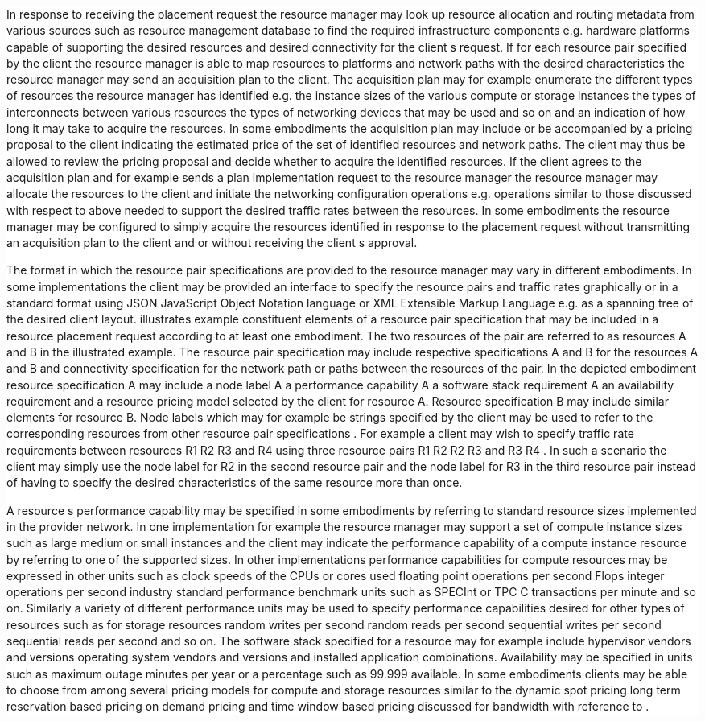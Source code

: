 In response to receiving the placement request the resource manager may look up resource allocation and routing metadata from various sources such as resource management database to find the required infrastructure components e.g. hardware platforms capable of supporting the desired resources and desired connectivity for the client s request. If for each resource pair specified by the client the resource manager is able to map resources to platforms and network paths with the desired characteristics the resource manager may send an acquisition plan to the client. The acquisition plan may for example enumerate the different types of resources the resource manager has identified e.g. the instance sizes of the various compute or storage instances the types of interconnects between various resources the types of networking devices that may be used and so on and an indication of how long it may take to acquire the resources. In some embodiments the acquisition plan may include or be accompanied by a pricing proposal to the client indicating the estimated price of the set of identified resources and network paths. The client may thus be allowed to review the pricing proposal and decide whether to acquire the identified resources. If the client agrees to the acquisition plan and for example sends a plan implementation request to the resource manager the resource manager may allocate the resources to the client and initiate the networking configuration operations e.g. operations similar to those discussed with respect to above needed to support the desired traffic rates between the resources. In some embodiments the resource manager may be configured to simply acquire the resources identified in response to the placement request without transmitting an acquisition plan to the client and or without receiving the client s approval.

The format in which the resource pair specifications are provided to the resource manager may vary in different embodiments. In some implementations the client may be provided an interface to specify the resource pairs and traffic rates graphically or in a standard format using JSON JavaScript Object Notation language or XML Extensible Markup Language e.g. as a spanning tree of the desired client layout. illustrates example constituent elements of a resource pair specification that may be included in a resource placement request according to at least one embodiment. The two resources of the pair are referred to as resources A and B in the illustrated example. The resource pair specification may include respective specifications A and B for the resources A and B and connectivity specification for the network path or paths between the resources of the pair. In the depicted embodiment resource specification A may include a node label A a performance capability A a software stack requirement A an availability requirement and a resource pricing model selected by the client for resource A. Resource specification B may include similar elements for resource B. Node labels which may for example be strings specified by the client may be used to refer to the corresponding resources from other resource pair specifications . For example a client may wish to specify traffic rate requirements between resources R1 R2 R3 and R4 using three resource pairs R1 R2 R2 R3 and R3 R4 . In such a scenario the client may simply use the node label for R2 in the second resource pair and the node label for R3 in the third resource pair instead of having to specify the desired characteristics of the same resource more than once.

A resource s performance capability may be specified in some embodiments by referring to standard resource sizes implemented in the provider network. In one implementation for example the resource manager may support a set of compute instance sizes such as large medium or small instances and the client may indicate the performance capability of a compute instance resource by referring to one of the supported sizes. In other implementations performance capabilities for compute resources may be expressed in other units such as clock speeds of the CPUs or cores used floating point operations per second Flops integer operations per second industry standard performance benchmark units such as SPECInt or TPC C transactions per minute and so on. Similarly a variety of different performance units may be used to specify performance capabilities desired for other types of resources such as for storage resources random writes per second random reads per second sequential writes per second sequential reads per second and so on. The software stack specified for a resource may for example include hypervisor vendors and versions operating system vendors and versions and installed application combinations. Availability may be specified in units such as maximum outage minutes per year or a percentage such as 99.999 available. In some embodiments clients may be able to choose from among several pricing models for compute and storage resources similar to the dynamic spot pricing long term reservation based pricing on demand pricing and time window based pricing discussed for bandwidth with reference to .
